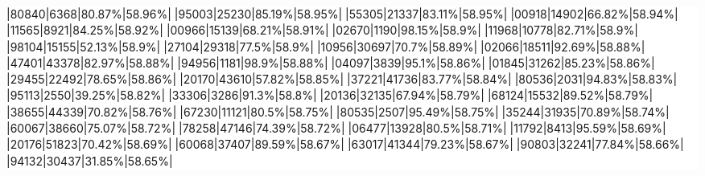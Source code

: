 |80840|6368|80.87%|58.96%|
|95003|25230|85.19%|58.95%|
|55305|21337|83.11%|58.95%|
|00918|14902|66.82%|58.94%|
|11565|8921|84.25%|58.92%|
|00966|15139|68.21%|58.91%|
|02670|1190|98.15%|58.9%|
|11968|10778|82.71%|58.9%|
|98104|15155|52.13%|58.9%|
|27104|29318|77.5%|58.9%|
|10956|30697|70.7%|58.89%|
|02066|18511|92.69%|58.88%|
|47401|43378|82.97%|58.88%|
|94956|1181|98.9%|58.88%|
|04097|3839|95.1%|58.86%|
|01845|31262|85.23%|58.86%|
|29455|22492|78.65%|58.86%|
|20170|43610|57.82%|58.85%|
|37221|41736|83.77%|58.84%|
|80536|2031|94.83%|58.83%|
|95113|2550|39.25%|58.82%|
|33306|3286|91.3%|58.8%|
|20136|32135|67.94%|58.79%|
|68124|15532|89.52%|58.79%|
|38655|44339|70.82%|58.76%|
|67230|11121|80.5%|58.75%|
|80535|2507|95.49%|58.75%|
|35244|31935|70.89%|58.74%|
|60067|38660|75.07%|58.72%|
|78258|47146|74.39%|58.72%|
|06477|13928|80.5%|58.71%|
|11792|8413|95.59%|58.69%|
|20176|51823|70.42%|58.69%|
|60068|37407|89.59%|58.67%|
|63017|41344|79.23%|58.67%|
|90803|32241|77.84%|58.66%|
|94132|30437|31.85%|58.65%|